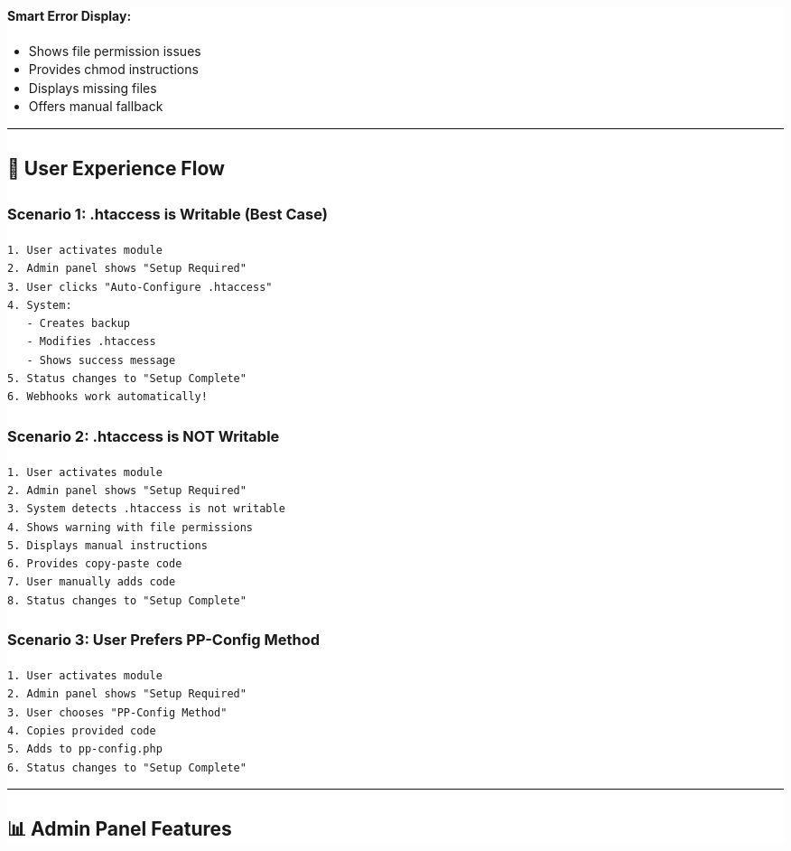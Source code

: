 #### Smart Error Display:
- Shows file permission issues
- Provides chmod instructions
- Displays missing files
- Offers manual fallback

---

## 🎯 User Experience Flow

### Scenario 1: .htaccess is Writable (Best Case)

```
1. User activates module
2. Admin panel shows "Setup Required"
3. User clicks "Auto-Configure .htaccess"
4. System:
   - Creates backup
   - Modifies .htaccess
   - Shows success message
5. Status changes to "Setup Complete"
6. Webhooks work automatically!
```

### Scenario 2: .htaccess is NOT Writable

```
1. User activates module
2. Admin panel shows "Setup Required"
3. System detects .htaccess is not writable
4. Shows warning with file permissions
5. Displays manual instructions
6. Provides copy-paste code
7. User manually adds code
8. Status changes to "Setup Complete"
```

### Scenario 3: User Prefers PP-Config Method

```
1. User activates module
2. Admin panel shows "Setup Required"
3. User chooses "PP-Config Method"
4. Copies provided code
5. Adds to pp-config.php
6. Status changes to "Setup Complete"
```

---

## 📊 Admin Panel Features
